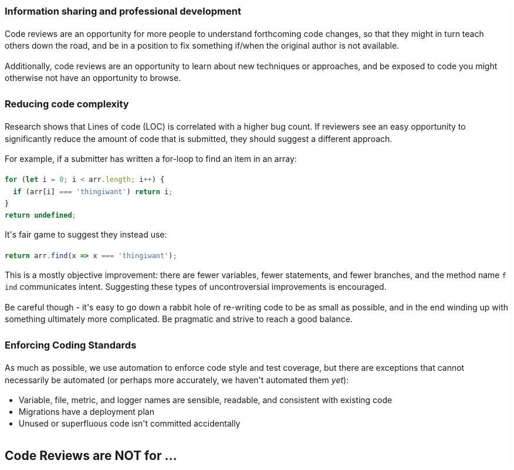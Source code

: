 ### Information sharing and professional development

Code reviews are an opportunity for more people to understand forthcoming code changes, so that they might in turn
teach others down the road, and be in a position to fix something if/when the original author is not available.

Additionally, code reviews are an opportunity to learn about new techniques or approaches, and be exposed to code you
might otherwise not have an opportunity to browse.

### Reducing code complexity

Research shows that Lines of code (LOC) is correlated with a higher bug count. If reviewers see an easy opportunity to
significantly reduce the amount of code that is submitted, they should suggest a different approach.

For example, if a submitter has written a for-loop to find an item in an array:

```javascript
for (let i = 0; i < arr.length; i++) {
  if (arr[i] === 'thingiwant') return i;
}
return undefined;
```

It's fair game to suggest they instead use:

```javascript
return arr.find(x => x === 'thingiwant');
```

This is a mostly objective improvement: there are fewer variables, fewer statements, and fewer branches, and the method
name `find` communicates intent. Suggesting these types of uncontroversial improvements is encouraged.

Be careful though - it's easy to go down a rabbit hole of re-writing code to be as small as possible, and in the end
winding up with something ultimately more complicated. Be pragmatic and strive to reach a good balance.

### Enforcing Coding Standards

As much as possible, we use automation to enforce code style and test coverage, but there are exceptions that cannot
necessarily be automated (or perhaps more accurately, we haven't automated them *yet*):

- Variable, file, metric, and logger names are sensible, readable, and consistent with existing code
- Migrations have a deployment plan
- Unused or superfluous code isn't committed accidentally

Code Reviews are NOT for …
--------------------------
